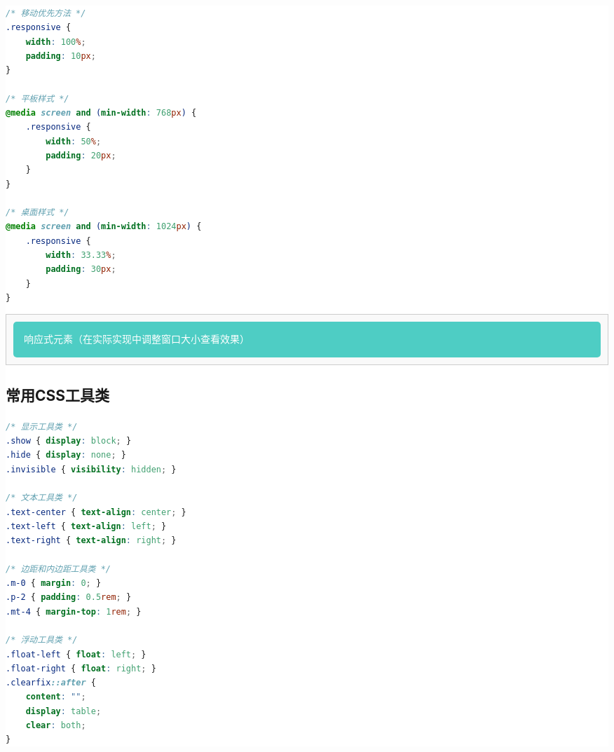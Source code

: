 ```css
/* 移动优先方法 */
.responsive {
    width: 100%;
    padding: 10px;
}

/* 平板样式 */
@media screen and (min-width: 768px) {
    .responsive {
        width: 50%;
        padding: 20px;
    }
}

/* 桌面样式 */
@media screen and (min-width: 1024px) {
    .responsive {
        width: 33.33%;
        padding: 30px;
    }
}
```

<div style="border: 1px solid #ccc; padding: 10px; margin: 10px 0; background-color: #f9f9f9;">
<div style="background-color: #4ecdc4; padding: 15px; color: white; border-radius: 5px;">
    响应式元素（在实际实现中调整窗口大小查看效果）
</div>
</div>

## 常用CSS工具类

```css
/* 显示工具类 */
.show { display: block; }
.hide { display: none; }
.invisible { visibility: hidden; }

/* 文本工具类 */
.text-center { text-align: center; }
.text-left { text-align: left; }
.text-right { text-align: right; }

/* 边距和内边距工具类 */
.m-0 { margin: 0; }
.p-2 { padding: 0.5rem; }
.mt-4 { margin-top: 1rem; }

/* 浮动工具类 */
.float-left { float: left; }
.float-right { float: right; }
.clearfix::after {
    content: "";
    display: table;
    clear: both;
}
```
